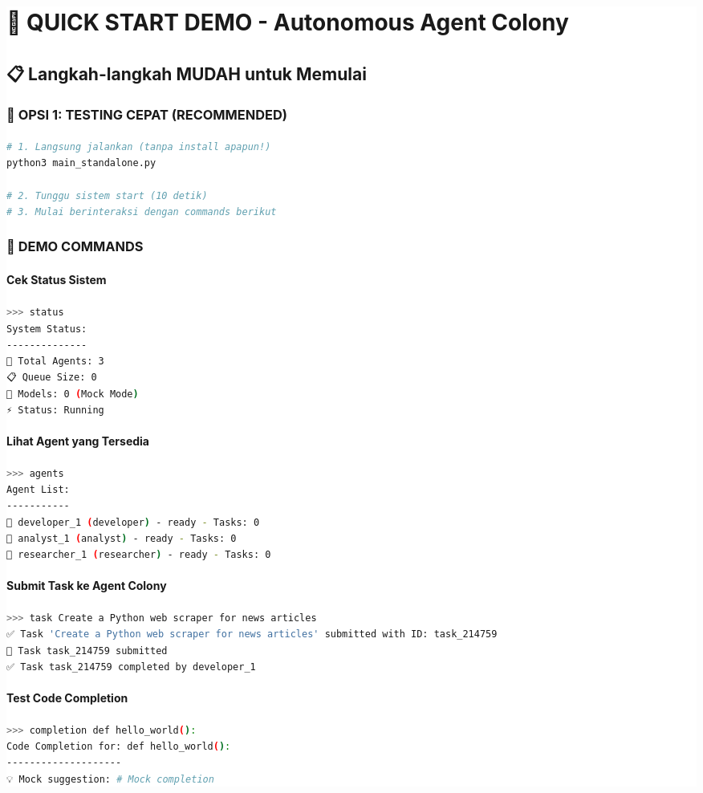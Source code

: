 # 🚀 QUICK START DEMO - Autonomous Agent Colony

## 📋 Langkah-langkah MUDAH untuk Memulai

### 🎯 **OPSI 1: TESTING CEPAT (RECOMMENDED)**

```bash
# 1. Langsung jalankan (tanpa install apapun!)
python3 main_standalone.py

# 2. Tunggu sistem start (10 detik)
# 3. Mulai berinteraksi dengan commands berikut
```

### 💬 **DEMO COMMANDS**

#### **Cek Status Sistem**
```bash
>>> status
System Status:
--------------
🤖 Total Agents: 3
📋 Queue Size: 0  
🧠 Models: 0 (Mock Mode)
⚡ Status: Running
```

#### **Lihat Agent yang Tersedia**
```bash
>>> agents
Agent List:
-----------
🤖 developer_1 (developer) - ready - Tasks: 0
🤖 analyst_1 (analyst) - ready - Tasks: 0  
🤖 researcher_1 (researcher) - ready - Tasks: 0
```

#### **Submit Task ke Agent Colony**
```bash
>>> task Create a Python web scraper for news articles
✅ Task 'Create a Python web scraper for news articles' submitted with ID: task_214759
📝 Task task_214759 submitted
✅ Task task_214759 completed by developer_1
```

#### **Test Code Completion**
```bash
>>> completion def hello_world():
Code Completion for: def hello_world():
--------------------
💡 Mock suggestion: # Mock completion
```

